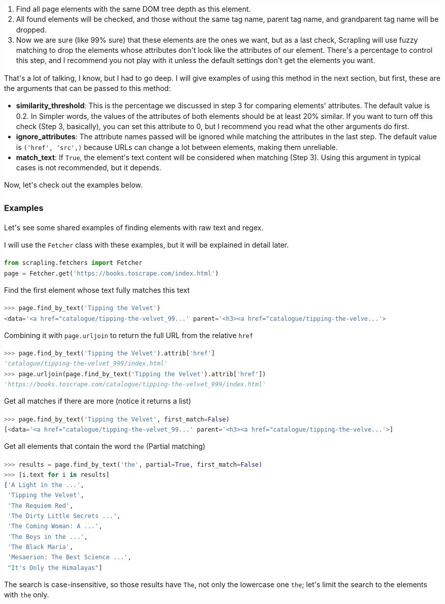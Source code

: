 1. Find all page elements with the same DOM tree depth as this element. 
2. All found elements will be checked, and those without the same tag name, parent tag name, and grandparent tag name will be dropped.
3. Now we are sure (like 99% sure) that these elements are the ones we want, but as a last check, Scrapling will use fuzzy matching to drop the elements whose attributes don't look like the attributes of our element. There's a percentage to control this step, and I recommend you not play with it unless the default settings don't get the elements you want.

That's a lot of talking, I know, but I had to go deep. I will give examples of using this method in the next section, but first, these are the arguments that can be passed to this method:

* **similarity_threshold**: This is the percentage we discussed in step 3 for comparing elements' attributes. The default value is 0.2. In Simpler words, the values of the attributes of both elements should be at least 20% similar. If you want to turn off this check (Step 3, basically), you can set this attribute to 0, but I recommend you read what the other arguments do first.
* **ignore_attributes**: The attribute names passed will be ignored while matching the attributes in the last step. The default value is `('href', 'src',)` because URLs can change a lot between elements, making them unreliable.
* **match_text**: If `True`, the element's text content will be considered when matching (Step 3). Using this argument in typical cases is not recommended, but it depends.

Now, let's check out the examples below.

### Examples
Let's see some shared examples of finding elements with raw text and regex.

I will use the `Fetcher` class with these examples, but it will be explained in detail later.
```python
from scrapling.fetchers import Fetcher
page = Fetcher.get('https://books.toscrape.com/index.html')
```
Find the first element whose text fully matches this text
```python
>>> page.find_by_text('Tipping the Velvet')
<data='<a href="catalogue/tipping-the-velvet_99...' parent='<h3><a href="catalogue/tipping-the-velve...'>
```
Combining it with `page.urljoin` to return the full URL from the relative `href`
```python
>>> page.find_by_text('Tipping the Velvet').attrib['href']
'catalogue/tipping-the-velvet_999/index.html'
>>> page.urljoin(page.find_by_text('Tipping the Velvet').attrib['href'])
'https://books.toscrape.com/catalogue/tipping-the-velvet_999/index.html'
```
Get all matches if there are more (notice it returns a list)
```python
>>> page.find_by_text('Tipping the Velvet', first_match=False)
[<data='<a href="catalogue/tipping-the-velvet_99...' parent='<h3><a href="catalogue/tipping-the-velve...'>]
```
Get all elements that contain the word `the` (Partial matching)
```python
>>> results = page.find_by_text('the', partial=True, first_match=False)
>>> [i.text for i in results]
['A Light in the ...',
 'Tipping the Velvet',
 'The Requiem Red',
 'The Dirty Little Secrets ...',
 'The Coming Woman: A ...',
 'The Boys in the ...',
 'The Black Maria',
 'Mesaerion: The Best Science ...',
 "It's Only the Himalayas"]
```
The search is case-insensitive, so those results have `The`, not only the lowercase one `the`; let's limit the search to the elements with `the` only.
```python
```